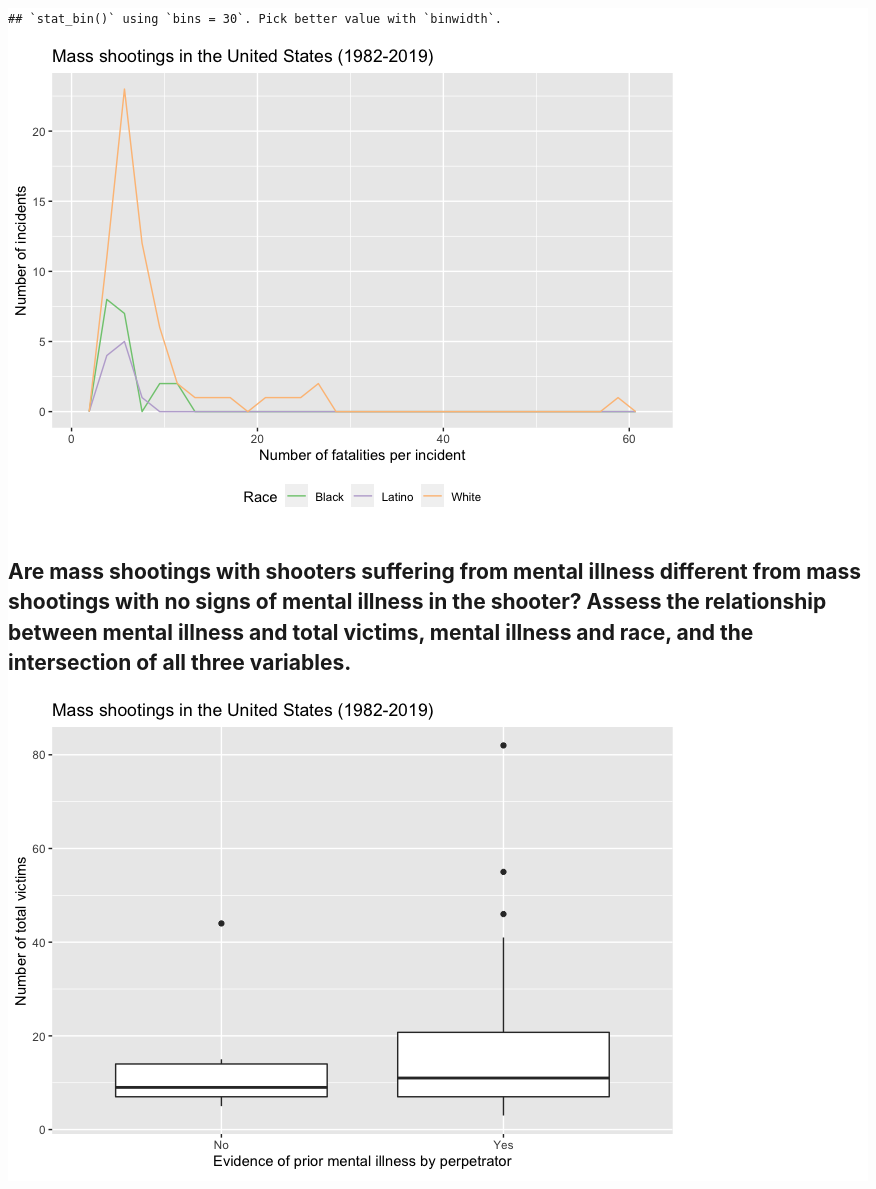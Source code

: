     ## `stat_bin()` using `bins = 30`. Pick better value with `binwidth`.

![](mass-shootings-solution_files/figure-gfm/fatalities-race-better-2.png)

## Are mass shootings with shooters suffering from mental illness different from mass shootings with no signs of mental illness in the shooter? Assess the relationship between mental illness and total victims, mental illness and race, and the intersection of all three variables.

![](mass-shootings-solution_files/figure-gfm/mental-ill-victims-1.png)
